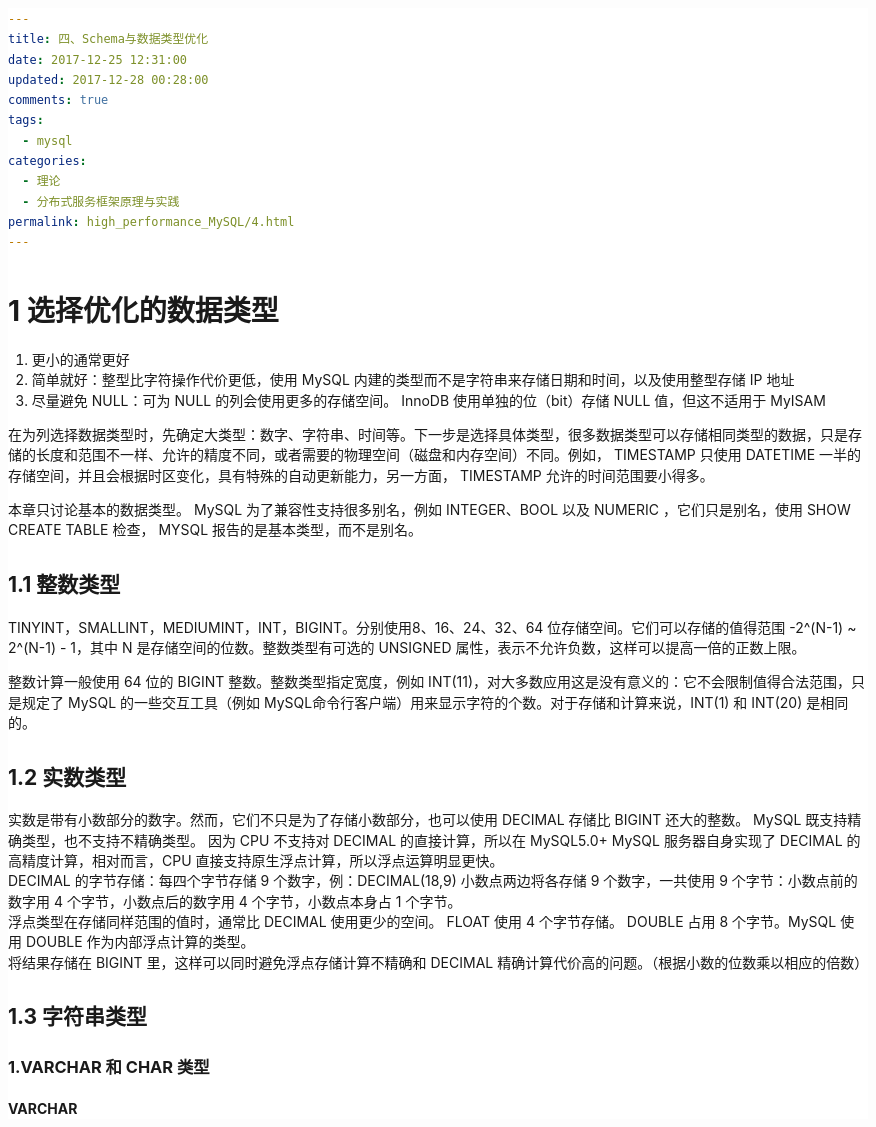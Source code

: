 ```yaml
---
title: 四、Schema与数据类型优化
date: 2017-12-25 12:31:00
updated: 2017-12-28 00:28:00
comments: true
tags:
  - mysql
categories: 
  - 理论
  - 分布式服务框架原理与实践
permalink: high_performance_MySQL/4.html    
---
```


# 1 选择优化的数据类型

1. 更小的通常更好
2. 简单就好：整型比字符操作代价更低，使用 MySQL 内建的类型而不是字符串来存储日期和时间，以及使用整型存储 IP 地址
3. 尽量避免 NULL：可为 NULL 的列会使用更多的存储空间。 InnoDB 使用单独的位（bit）存储 NULL 值，但这不适用于 MyISAM

在为列选择数据类型时，先确定大类型：数字、字符串、时间等。下一步是选择具体类型，很多数据类型可以存储相同类型的数据，只是存储的长度和范围不一样、允许的精度不同，或者需要的物理空间（磁盘和内存空间）不同。例如， TIMESTAMP 只使用 DATETIME 一半的存储空间，并且会根据时区变化，具有特殊的自动更新能力，另一方面， TIMESTAMP 允许的时间范围要小得多。  
  
本章只讨论基本的数据类型。 MySQL 为了兼容性支持很多别名，例如 INTEGER、BOOL 以及 NUMERIC ，它们只是别名，使用 SHOW CREATE TABLE 检查， MYSQL 报告的是基本类型，而不是别名。

## 1.1 整数类型

TINYINT，SMALLINT，MEDIUMINT，INT，BIGINT。分别使用8、16、24、32、64 位存储空间。它们可以存储的值得范围 -2^(N-1) ~ 2^(N-1) - 1，其中 N 是存储空间的位数。整数类型有可选的 UNSIGNED 属性，表示不允许负数，这样可以提高一倍的正数上限。  
  
整数计算一般使用 64 位的 BIGINT 整数。整数类型指定宽度，例如 INT(11)，对大多数应用这是没有意义的：它不会限制值得合法范围，只是规定了 MySQL 的一些交互工具（例如 MySQL命令行客户端）用来显示字符的个数。对于存储和计算来说，INT(1) 和 INT(20) 是相同的。

## 1.2 实数类型

实数是带有小数部分的数字。然而，它们不只是为了存储小数部分，也可以使用 DECIMAL 存储比 BIGINT 还大的整数。 MySQL 既支持精确类型，也不支持不精确类型。
因为 CPU 不支持对 DECIMAL 的直接计算，所以在 MySQL5.0+ MySQL 服务器自身实现了 DECIMAL 的高精度计算，相对而言，CPU 直接支持原生浮点计算，所以浮点运算明显更快。  
DECIMAL 的字节存储：每四个字节存储 9 个数字，例：DECIMAL(18,9) 小数点两边将各存储 9 个数字，一共使用 9 个字节：小数点前的数字用 4 个字节，小数点后的数字用 4 个字节，小数点本身占 1 个字节。  
浮点类型在存储同样范围的值时，通常比 DECIMAL 使用更少的空间。 FLOAT 使用 4 个字节存储。 DOUBLE 占用 8 个字节。MySQL 使用 DOUBLE 作为内部浮点计算的类型。  
将结果存储在 BIGINT 里，这样可以同时避免浮点存储计算不精确和 DECIMAL 精确计算代价高的问题。（根据小数的位数乘以相应的倍数）

## 1.3 字符串类型

### 1.VARCHAR 和 CHAR 类型

#### VARCHAR
